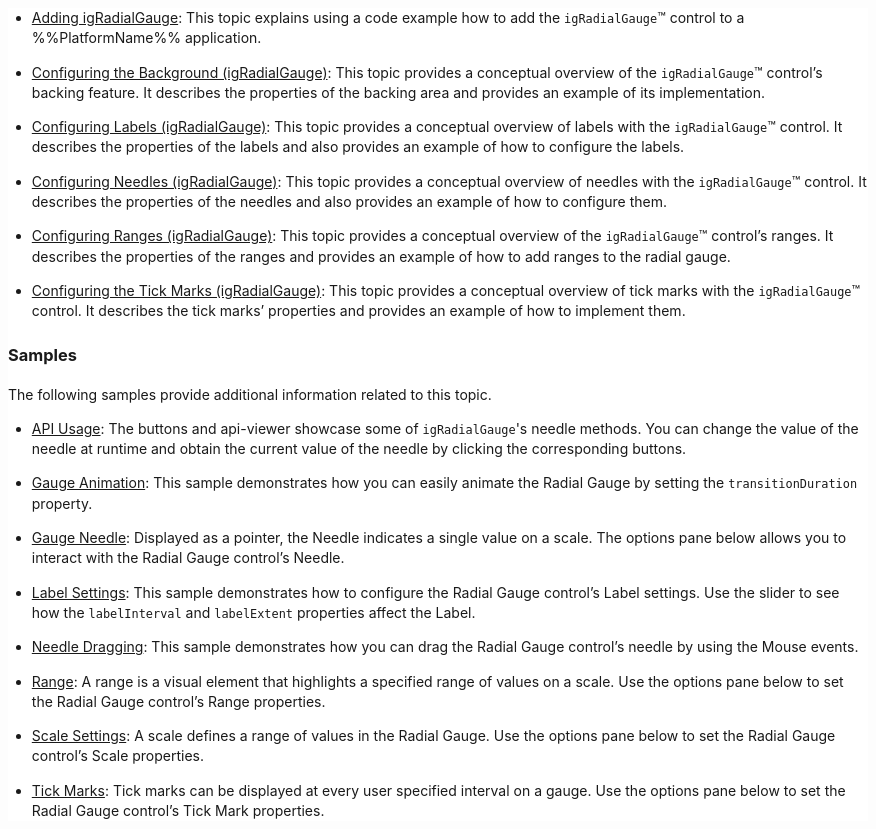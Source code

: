 - [Adding igRadialGauge](igRadialGauge-Getting-Started-with-igRadialGauge.html): This topic explains using a code example how to add the `igRadialGauge`™ control to a %%PlatformName%% application.

- [Configuring the Background (igRadialGauge)](igRadialGauge-Configuring-the-Backing.html): This topic provides a conceptual overview of the `igRadialGauge`™ control’s backing feature. It describes the properties of the backing area and provides an example of its implementation.

- [Configuring Labels (igRadialGauge)](igRadialGauge-Configuring-Labels.html): This topic provides a conceptual overview of labels with the `igRadialGauge`™ control. It describes the properties of the labels and also provides an example of how to configure the labels.

- [Configuring Needles (igRadialGauge)](igRadialGauge-Configuring-Needles.html): This topic provides a conceptual overview of needles with the `igRadialGauge`™ control. It describes the properties of the needles and also provides an example of how to configure them.

- [Configuring Ranges (igRadialGauge)](igRadialGauge-Configuring-Ranges.html): This topic provides a conceptual overview of the `igRadialGauge`™ control’s ranges. It describes the properties of the ranges and provides an example of how to add ranges to the radial gauge.

- [Configuring the Tick Marks (igRadialGauge)](igRadialGauge-Configuring-Tick-Marks.html): This topic provides a conceptual overview of tick marks with the `igRadialGauge`™ control. It describes the tick marks’ properties and provides an example of how to implement them.

### Samples

The following samples provide additional information related to this topic.

- [API Usage](%%SamplesUrl%%/radial-gauge/api-usage): The buttons and api-viewer showcase some of `igRadialGauge`'s needle methods. You can change the value of the needle at runtime and obtain the current value of the needle by clicking the corresponding buttons.

- [Gauge Animation](%%SamplesUrl%%/radial-gauge/motion-framework): This sample demonstrates how you can easily animate the Radial Gauge by setting the `transitionDuration` property.

- [Gauge Needle](%%SamplesUrl%%/radial-gauge/gauge-needle): Displayed as a pointer, the Needle indicates a single value on a scale. The options pane below allows you to interact with the Radial Gauge control’s Needle.

- [Label Settings](%%SamplesUrl%%/radial-gauge/label-settings): This sample demonstrates how to configure the Radial Gauge control’s Label settings. Use the slider to see how the `labelInterval` and `labelExtent` properties affect the Label.

- [Needle Dragging](%%SamplesUrl%%/radial-gauge/drag-needle): This sample demonstrates how you can drag the Radial Gauge control’s needle by using the Mouse events.

- [Range](%%SamplesUrl%%/radial-gauge/range): A range is a visual element that highlights a specified range of values on a scale. Use the options pane below to set the Radial Gauge control’s Range properties.

- [Scale Settings](%%SamplesUrl%%/radial-gauge/scale-settings): A scale defines a range of values in the Radial Gauge. Use the options pane below to set the Radial Gauge control’s Scale properties.

- [Tick Marks](%%SamplesUrl%%/radial-gauge/tickmarks): Tick marks can be displayed at every user specified interval on a gauge. Use the options pane below to set the Radial Gauge control’s Tick Mark properties.





 

 


